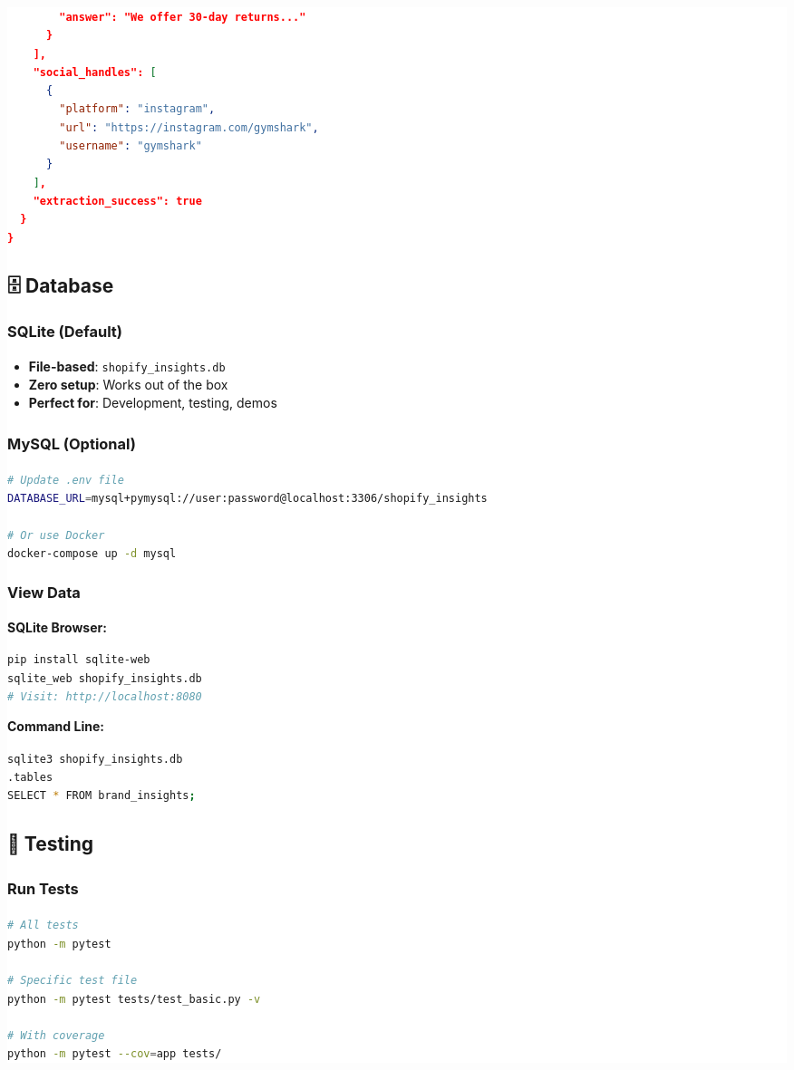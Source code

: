 ```json
        "answer": "We offer 30-day returns..."
      }
    ],
    "social_handles": [
      {
        "platform": "instagram", 
        "url": "https://instagram.com/gymshark",
        "username": "gymshark"
      }
    ],
    "extraction_success": true
  }
}
```

## 🗄️ **Database**

### **SQLite (Default)**
- **File-based**: `shopify_insights.db`
- **Zero setup**: Works out of the box
- **Perfect for**: Development, testing, demos

### **MySQL (Optional)**
```bash
# Update .env file
DATABASE_URL=mysql+pymysql://user:password@localhost:3306/shopify_insights

# Or use Docker
docker-compose up -d mysql
```

### **View Data**

**SQLite Browser:**
```bash
pip install sqlite-web
sqlite_web shopify_insights.db
# Visit: http://localhost:8080
```

**Command Line:**
```bash
sqlite3 shopify_insights.db
.tables
SELECT * FROM brand_insights;
```

## 🧪 **Testing**

### **Run Tests**
```bash
# All tests
python -m pytest

# Specific test file
python -m pytest tests/test_basic.py -v

# With coverage
python -m pytest --cov=app tests/
```
